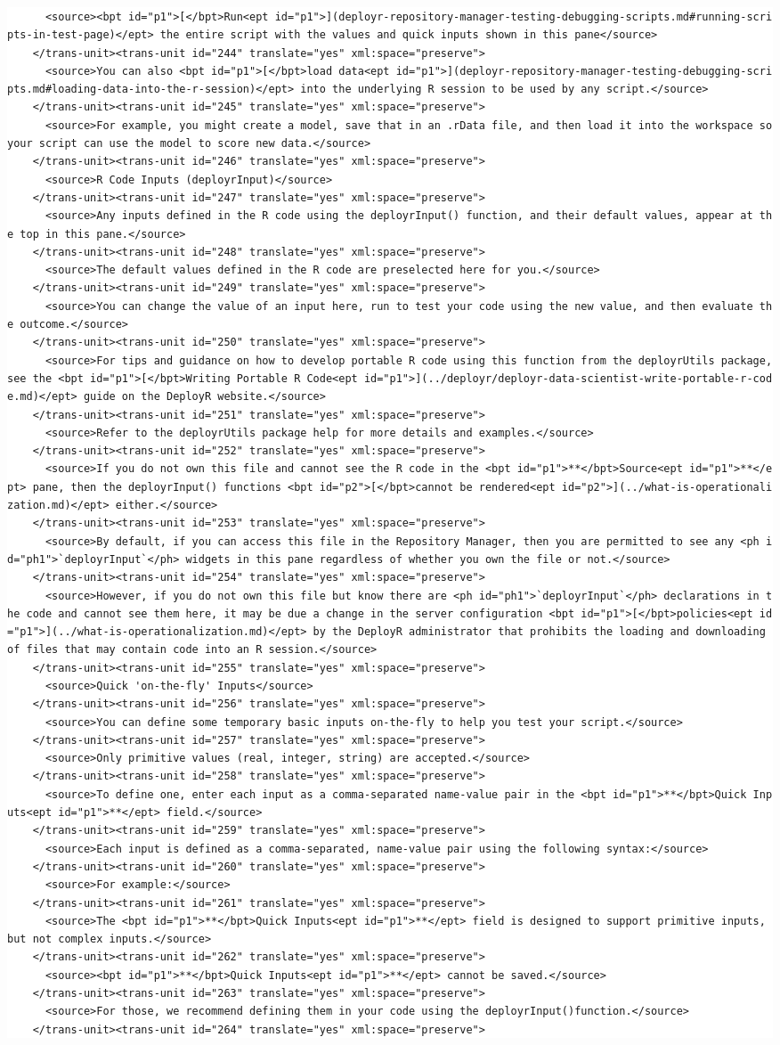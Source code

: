           <source><bpt id="p1">[</bpt>Run<ept id="p1">](deployr-repository-manager-testing-debugging-scripts.md#running-scripts-in-test-page)</ept> the entire script with the values and quick inputs shown in this pane</source>
        </trans-unit><trans-unit id="244" translate="yes" xml:space="preserve">
          <source>You can also <bpt id="p1">[</bpt>load data<ept id="p1">](deployr-repository-manager-testing-debugging-scripts.md#loading-data-into-the-r-session)</ept> into the underlying R session to be used by any script.</source>
        </trans-unit><trans-unit id="245" translate="yes" xml:space="preserve">
          <source>For example, you might create a model, save that in an .rData file, and then load it into the workspace so your script can use the model to score new data.</source>
        </trans-unit><trans-unit id="246" translate="yes" xml:space="preserve">
          <source>R Code Inputs (deployrInput)</source>
        </trans-unit><trans-unit id="247" translate="yes" xml:space="preserve">
          <source>Any inputs defined in the R code using the deployrInput() function, and their default values, appear at the top in this pane.</source>
        </trans-unit><trans-unit id="248" translate="yes" xml:space="preserve">
          <source>The default values defined in the R code are preselected here for you.</source>
        </trans-unit><trans-unit id="249" translate="yes" xml:space="preserve">
          <source>You can change the value of an input here, run to test your code using the new value, and then evaluate the outcome.</source>
        </trans-unit><trans-unit id="250" translate="yes" xml:space="preserve">
          <source>For tips and guidance on how to develop portable R code using this function from the deployrUtils package, see the <bpt id="p1">[</bpt>Writing Portable R Code<ept id="p1">](../deployr/deployr-data-scientist-write-portable-r-code.md)</ept> guide on the DeployR website.</source>
        </trans-unit><trans-unit id="251" translate="yes" xml:space="preserve">
          <source>Refer to the deployrUtils package help for more details and examples.</source>
        </trans-unit><trans-unit id="252" translate="yes" xml:space="preserve">
          <source>If you do not own this file and cannot see the R code in the <bpt id="p1">**</bpt>Source<ept id="p1">**</ept> pane, then the deployrInput() functions <bpt id="p2">[</bpt>cannot be rendered<ept id="p2">](../what-is-operationalization.md)</ept> either.</source>
        </trans-unit><trans-unit id="253" translate="yes" xml:space="preserve">
          <source>By default, if you can access this file in the Repository Manager, then you are permitted to see any <ph id="ph1">`deployrInput`</ph> widgets in this pane regardless of whether you own the file or not.</source>
        </trans-unit><trans-unit id="254" translate="yes" xml:space="preserve">
          <source>However, if you do not own this file but know there are <ph id="ph1">`deployrInput`</ph> declarations in the code and cannot see them here, it may be due a change in the server configuration <bpt id="p1">[</bpt>policies<ept id="p1">](../what-is-operationalization.md)</ept> by the DeployR administrator that prohibits the loading and downloading of files that may contain code into an R session.</source>
        </trans-unit><trans-unit id="255" translate="yes" xml:space="preserve">
          <source>Quick 'on-the-fly' Inputs</source>
        </trans-unit><trans-unit id="256" translate="yes" xml:space="preserve">
          <source>You can define some temporary basic inputs on-the-fly to help you test your script.</source>
        </trans-unit><trans-unit id="257" translate="yes" xml:space="preserve">
          <source>Only primitive values (real, integer, string) are accepted.</source>
        </trans-unit><trans-unit id="258" translate="yes" xml:space="preserve">
          <source>To define one, enter each input as a comma-separated name-value pair in the <bpt id="p1">**</bpt>Quick Inputs<ept id="p1">**</ept> field.</source>
        </trans-unit><trans-unit id="259" translate="yes" xml:space="preserve">
          <source>Each input is defined as a comma-separated, name-value pair using the following syntax:</source>
        </trans-unit><trans-unit id="260" translate="yes" xml:space="preserve">
          <source>For example:</source>
        </trans-unit><trans-unit id="261" translate="yes" xml:space="preserve">
          <source>The <bpt id="p1">**</bpt>Quick Inputs<ept id="p1">**</ept> field is designed to support primitive inputs, but not complex inputs.</source>
        </trans-unit><trans-unit id="262" translate="yes" xml:space="preserve">
          <source><bpt id="p1">**</bpt>Quick Inputs<ept id="p1">**</ept> cannot be saved.</source>
        </trans-unit><trans-unit id="263" translate="yes" xml:space="preserve">
          <source>For those, we recommend defining them in your code using the deployrInput()function.</source>
        </trans-unit><trans-unit id="264" translate="yes" xml:space="preserve">